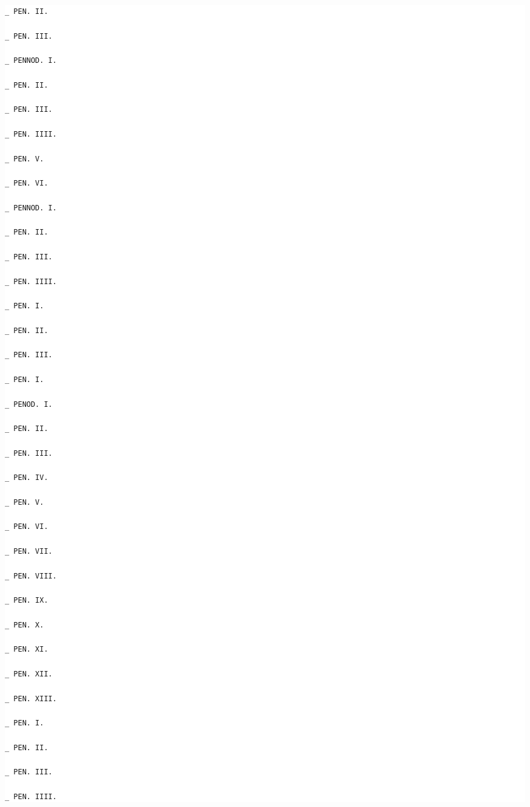     _ PEN. II.

    _ PEN. III.

    _ PENNOD. I.

    _ PEN. II.

    _ PEN. III.

    _ PEN. IIII.

    _ PEN. V.

    _ PEN. VI.

    _ PENNOD. I.

    _ PEN. II.

    _ PEN. III.

    _ PEN. IIII.

    _ PEN. I.

    _ PEN. II.

    _ PEN. III.

    _ PEN. I.

    _ PENOD. I.

    _ PEN. II.

    _ PEN. III.

    _ PEN. IV.

    _ PEN. V.

    _ PEN. VI.

    _ PEN. VII.

    _ PEN. VIII.

    _ PEN. IX.

    _ PEN. X.

    _ PEN. XI.

    _ PEN. XII.

    _ PEN. XIII.

    _ PEN. I.

    _ PEN. II.

    _ PEN. III.

    _ PEN. IIII.
